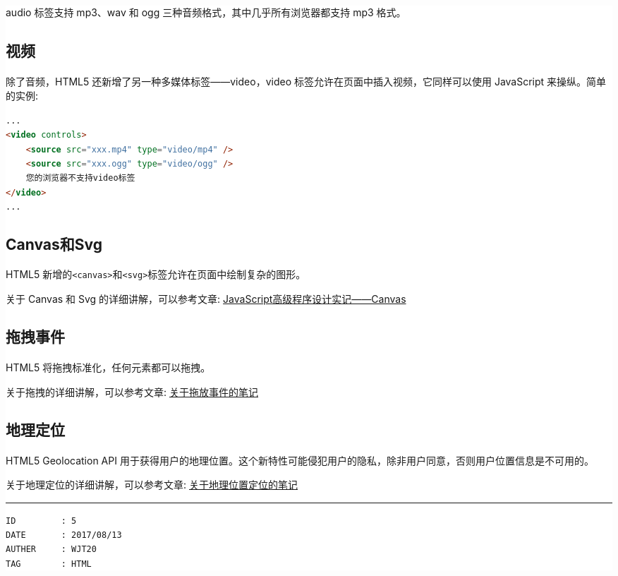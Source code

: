 audio 标签支持 mp3、wav 和 ogg 三种音频格式，其中几乎所有浏览器都支持 mp3 格式。

## <a name="href13">视频</a> ##

除了音频，HTML5 还新增了另一种多媒体标签——video，video 标签允许在页面中插入视频，它同样可以使用 JavaScript 来操纵。简单的实例:

```html
...
<video controls>
    <source src="xxx.mp4" type="video/mp4" />
    <source src="xxx.ogg" type="video/ogg" />
    您的浏览器不支持video标签
</video>
...
```

## <a name="href14">Canvas和Svg</a> ##

HTML5 新增的`<canvas>`和`<svg>`标签允许在页面中绘制复杂的图形。

关于 Canvas 和 Svg 的详细讲解，可以参考文章: [JavaScript高级程序设计实记——Canvas](https://github.com/WebUnion-core/doc-repositort/blob/master/WJT20/JavaScript%E9%AB%98%E7%BA%A7%E7%A8%8B%E5%BA%8F%E8%AE%BE%E8%AE%A1%E5%AE%9E%E8%AE%B0%E2%80%94%E2%80%94Canvas.md)

## <a name="href15">拖拽事件</a> ##

HTML5 将拖拽标准化，任何元素都可以拖拽。

关于拖拽的详细讲解，可以参考文章: [关于拖放事件的笔记](https://github.com/WebUnion-core/doc-repositort/blob/master/WJT20/%E5%85%B3%E4%BA%8E%E6%8B%96%E6%94%BE%E4%BA%8B%E4%BB%B6%E7%9A%84%E7%AC%94%E8%AE%B0.md)

## <a name="href16">地理定位</a> ##

HTML5 Geolocation API 用于获得用户的地理位置。这个新特性可能侵犯用户的隐私，除非用户同意，否则用户位置信息是不可用的。

关于地理定位的详细讲解，可以参考文章: [关于地理位置定位的笔记](https://github.com/WebUnion-core/doc-repositort/blob/master/WJT20/%E5%85%B3%E4%BA%8E%E5%9C%B0%E7%90%86%E5%AE%9A%E4%BD%8D%E7%9A%84%E7%AC%94%E8%AE%B0.md)

---

```
ID         : 5
DATE       : 2017/08/13
AUTHER     : WJT20
TAG        : HTML
```
